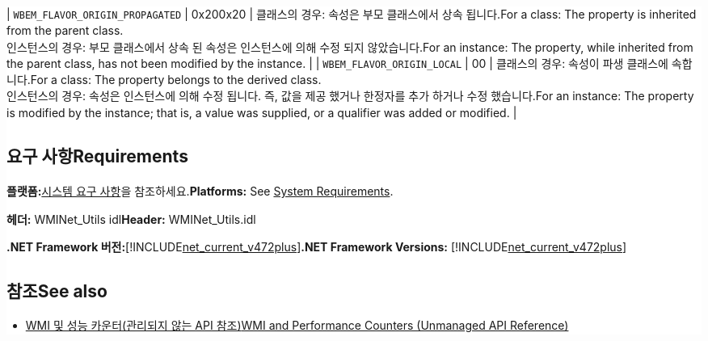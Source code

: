 | `WBEM_FLAVOR_ORIGIN_PROPAGATED` | <span data-ttu-id="d28b4-151">0x20</span><span class="sxs-lookup"><span data-stu-id="d28b4-151">0x20</span></span> | <span data-ttu-id="d28b4-152">클래스의 경우: 속성은 부모 클래스에서 상속 됩니다.</span><span class="sxs-lookup"><span data-stu-id="d28b4-152">For a class: The property is inherited from the parent class.</span></span> <br> <span data-ttu-id="d28b4-153">인스턴스의 경우: 부모 클래스에서 상속 된 속성은 인스턴스에 의해 수정 되지 않았습니다.</span><span class="sxs-lookup"><span data-stu-id="d28b4-153">For an instance: The property, while inherited from the parent class, has not been modified by the instance.</span></span>  |
| `WBEM_FLAVOR_ORIGIN_LOCAL` | <span data-ttu-id="d28b4-154">0</span><span class="sxs-lookup"><span data-stu-id="d28b4-154">0</span></span> | <span data-ttu-id="d28b4-155">클래스의 경우: 속성이 파생 클래스에 속합니다.</span><span class="sxs-lookup"><span data-stu-id="d28b4-155">For a class: The property belongs to the derived class.</span></span> <br> <span data-ttu-id="d28b4-156">인스턴스의 경우: 속성은 인스턴스에 의해 수정 됩니다. 즉, 값을 제공 했거나 한정자를 추가 하거나 수정 했습니다.</span><span class="sxs-lookup"><span data-stu-id="d28b4-156">For an instance: The property is modified by the instance; that is, a value was supplied, or a qualifier was added or modified.</span></span> |

## <a name="requirements"></a><span data-ttu-id="d28b4-157">요구 사항</span><span class="sxs-lookup"><span data-stu-id="d28b4-157">Requirements</span></span>

<span data-ttu-id="d28b4-158">**플랫폼:**[시스템 요구 사항](../../get-started/system-requirements.md)을 참조하세요.</span><span class="sxs-lookup"><span data-stu-id="d28b4-158">**Platforms:** See [System Requirements](../../get-started/system-requirements.md).</span></span>

<span data-ttu-id="d28b4-159">**헤더:** WMINet_Utils idl</span><span class="sxs-lookup"><span data-stu-id="d28b4-159">**Header:** WMINet_Utils.idl</span></span>

<span data-ttu-id="d28b4-160">**.NET Framework 버전:**[!INCLUDE[net_current_v472plus](../../../../includes/net-current-v472plus.md)]</span><span class="sxs-lookup"><span data-stu-id="d28b4-160">**.NET Framework Versions:** [!INCLUDE[net_current_v472plus](../../../../includes/net-current-v472plus.md)]</span></span>

## <a name="see-also"></a><span data-ttu-id="d28b4-161">참조</span><span class="sxs-lookup"><span data-stu-id="d28b4-161">See also</span></span>

- [<span data-ttu-id="d28b4-162">WMI 및 성능 카운터(관리되지 않는 API 참조)</span><span class="sxs-lookup"><span data-stu-id="d28b4-162">WMI and Performance Counters (Unmanaged API Reference)</span></span>](index.md)
